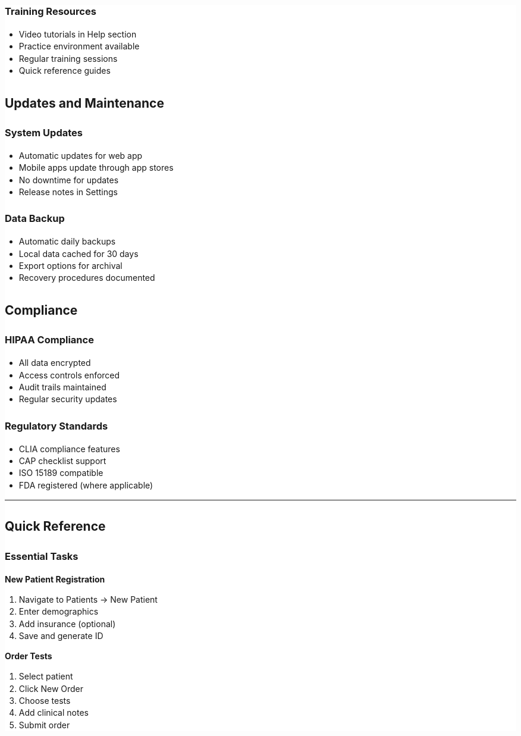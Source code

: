 ### Training Resources
- Video tutorials in Help section
- Practice environment available
- Regular training sessions
- Quick reference guides

## Updates and Maintenance

### System Updates
- Automatic updates for web app
- Mobile apps update through app stores
- No downtime for updates
- Release notes in Settings

### Data Backup
- Automatic daily backups
- Local data cached for 30 days
- Export options for archival
- Recovery procedures documented

## Compliance

### HIPAA Compliance
- All data encrypted
- Access controls enforced
- Audit trails maintained
- Regular security updates

### Regulatory Standards
- CLIA compliance features
- CAP checklist support
- ISO 15189 compatible
- FDA registered (where applicable)

---

## Quick Reference

### Essential Tasks

**New Patient Registration**
1. Navigate to Patients → New Patient
2. Enter demographics
3. Add insurance (optional)
4. Save and generate ID

**Order Tests**
1. Select patient
2. Click New Order
3. Choose tests
4. Add clinical notes
5. Submit order

